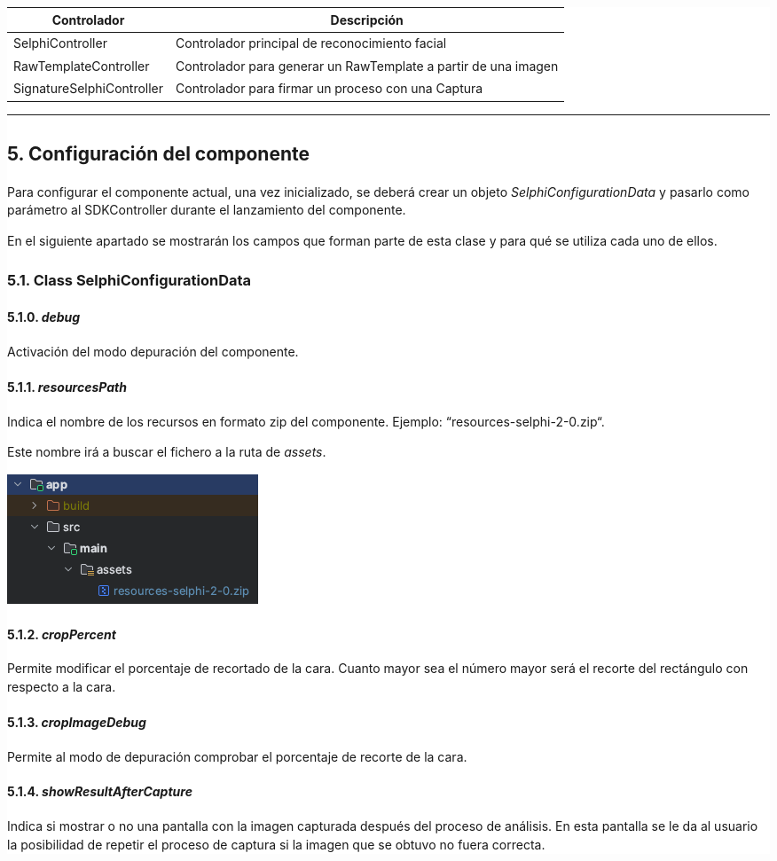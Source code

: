 | **Controlador**           | **Descripción**                                                |
| ------------------------- | -------------------------------------------------------------- |
| SelphiController          | Controlador principal de reconocimiento facial                 |
| RawTemplateController     | Controlador para generar un RawTemplate a partir de una imagen |
| SignatureSelphiController | Controlador para firmar un proceso con una Captura             |

---

## 5. Configuración del componente

Para configurar el componente actual, una vez inicializado, se deberá
crear un objeto _SelphiConfigurationData_ y pasarlo como parámetro al
SDKController durante el lanzamiento del componente.

En el siguiente apartado se mostrarán los campos que forman parte de
esta clase y para qué se utiliza cada uno de ellos.

### 5.1. Class SelphiConfigurationData

#### 5.1.0. _debug_

Activación del modo depuración del componente.

#### 5.1.1. _resourcesPath_

Indica el nombre de los recursos en formato zip del componente. Ejemplo:
“resources-selphi-2-0.zip“.

Este nombre irá a buscar el fichero a la ruta de _assets_.

![Image](/android/selphi_resources.png)

#### 5.1.2. _cropPercent_

Permite modificar el porcentaje de recortado de la cara. Cuanto mayor
sea el número mayor será el recorte del rectángulo con respecto a la
cara.

#### 5.1.3. _cropImageDebug_

Permite al modo de depuración comprobar el porcentaje de recorte de la cara.

#### 5.1.4. _showResultAfterCapture_

Indica si mostrar o no una pantalla con la imagen capturada después del
proceso de análisis. En esta pantalla se le da al usuario la posibilidad
de repetir el proceso de captura si la imagen que se obtuvo no fuera
correcta.
